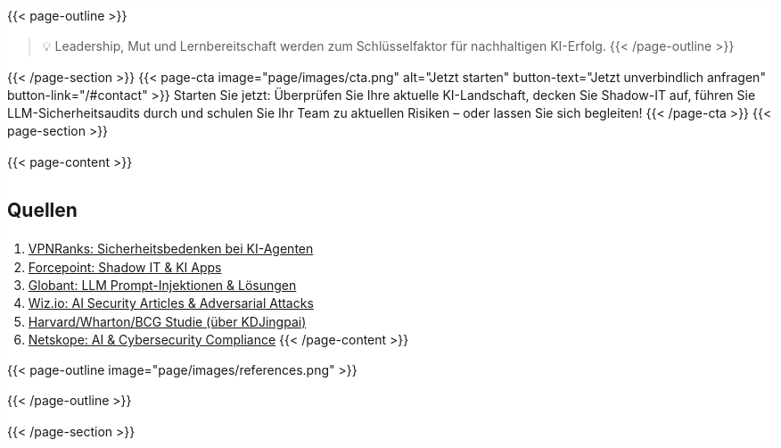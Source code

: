 {{< page-outline >}}
> 💡 Leadership, Mut und Lernbereitschaft werden zum Schlüsselfaktor für nachhaltigen KI-Erfolg.
{{< /page-outline >}}

{{< /page-section >}}
{{< page-cta image="page/images/cta.png" alt="Jetzt starten" button-text="Jetzt unverbindlich anfragen" button-link="/#contact" >}}
Starten Sie jetzt: Überprüfen Sie Ihre aktuelle KI-Landschaft, decken Sie Shadow-IT auf, führen Sie LLM-Sicherheitsaudits durch und schulen Sie Ihr Team zu aktuellen Risiken – oder lassen Sie sich begleiten!
{{< /page-cta >}}
{{< page-section >}}

{{< page-content >}}
## Quellen

1. [VPNRanks: Sicherheitsbedenken bei KI-Agenten](https://www.vpnranks.com/de-de/ressourcen/sicherheitsbedenken-bei-ki-agenten/)  
2. [Forcepoint: Shadow IT & KI Apps](https://www.forcepoint.com/de/blog/insights/detect-shadow-it-safeguard-data)  
3. [Globant: LLM Prompt-Injektionen & Lösungen](https://stayrelevant.globant.com/de/technology/data-ai/sicherung-von-llms-gegen-prompt-injektionen-erforschung-von-bedrohungen-und-loesungen/)  
4. [Wiz.io: AI Security Articles & Adversarial Attacks](https://www.wiz.io/de-de/blog/top-10-ai-security-articles)  
5. [Harvard/Wharton/BCG Studie (über KDJingpai)](https://www.kdjingpai.com/de/llm/)  
6. [Netskope: AI & Cybersecurity Compliance](https://www.netskope.com/de/blog/the-impact-of-ai-on-cybersecurity-balancing-the-risks-and-opportunities)
{{< /page-content >}}

{{< page-outline image="page/images/references.png" >}}

{{< /page-outline >}}

{{< /page-section >}}